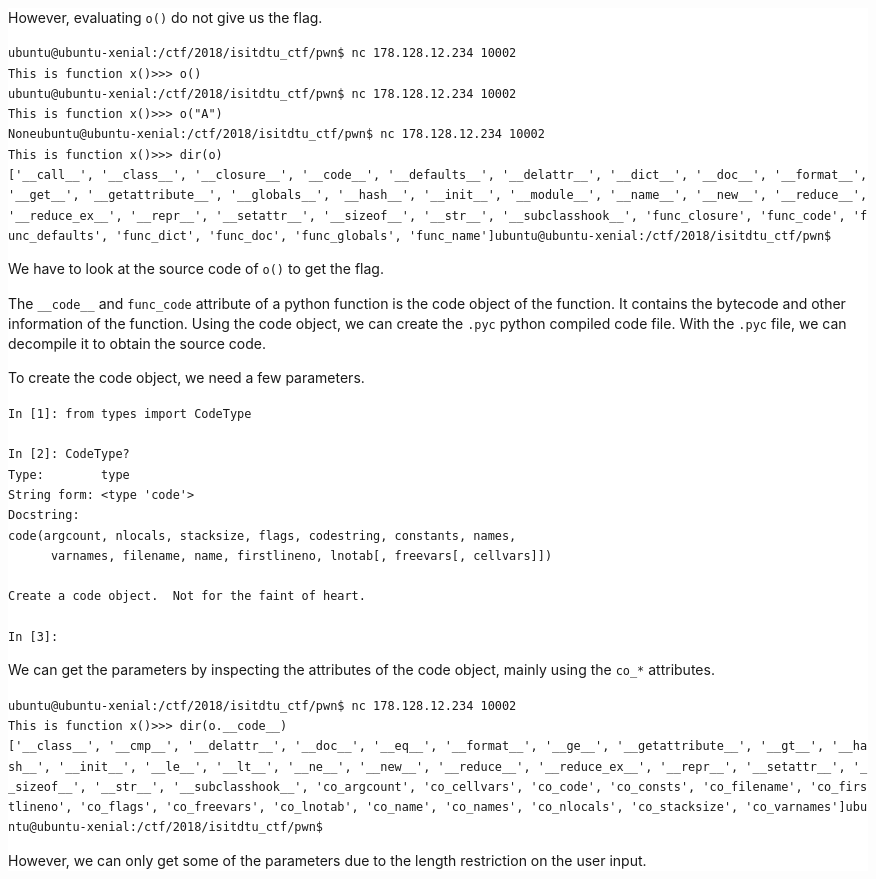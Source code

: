 However, evaluating `o()` do not give us the flag.

```shellsession
ubuntu@ubuntu-xenial:/ctf/2018/isitdtu_ctf/pwn$ nc 178.128.12.234 10002
This is function x()>>> o()  
ubuntu@ubuntu-xenial:/ctf/2018/isitdtu_ctf/pwn$ nc 178.128.12.234 10002
This is function x()>>> o("A")
Noneubuntu@ubuntu-xenial:/ctf/2018/isitdtu_ctf/pwn$ nc 178.128.12.234 10002
This is function x()>>> dir(o)
['__call__', '__class__', '__closure__', '__code__', '__defaults__', '__delattr__', '__dict__', '__doc__', '__format__', '__get__', '__getattribute__', '__globals__', '__hash__', '__init__', '__module__', '__name__', '__new__', '__reduce__', '__reduce_ex__', '__repr__', '__setattr__', '__sizeof__', '__str__', '__subclasshook__', 'func_closure', 'func_code', 'func_defaults', 'func_dict', 'func_doc', 'func_globals', 'func_name']ubuntu@ubuntu-xenial:/ctf/2018/isitdtu_ctf/pwn$ 
```

We have to look at the source code of `o()` to get the flag.

The `__code__` and `func_code` attribute of a python function is the code object of the function. It contains the bytecode and other information of the function. Using the code object, we can create the `.pyc` python compiled code file. With the `.pyc` file, we can decompile it to obtain the source code.

To create the code object, we need a few parameters.

```shellsession
In [1]: from types import CodeType

In [2]: CodeType?
Type:        type
String form: <type 'code'>
Docstring:
code(argcount, nlocals, stacksize, flags, codestring, constants, names,
      varnames, filename, name, firstlineno, lnotab[, freevars[, cellvars]])

Create a code object.  Not for the faint of heart.

In [3]: 
```

We can get the parameters by inspecting the attributes of the code object, mainly using the `co_*` attributes.

```shellsession
ubuntu@ubuntu-xenial:/ctf/2018/isitdtu_ctf/pwn$ nc 178.128.12.234 10002
This is function x()>>> dir(o.__code__)
['__class__', '__cmp__', '__delattr__', '__doc__', '__eq__', '__format__', '__ge__', '__getattribute__', '__gt__', '__hash__', '__init__', '__le__', '__lt__', '__ne__', '__new__', '__reduce__', '__reduce_ex__', '__repr__', '__setattr__', '__sizeof__', '__str__', '__subclasshook__', 'co_argcount', 'co_cellvars', 'co_code', 'co_consts', 'co_filename', 'co_firstlineno', 'co_flags', 'co_freevars', 'co_lnotab', 'co_name', 'co_names', 'co_nlocals', 'co_stacksize', 'co_varnames']ubuntu@ubuntu-xenial:/ctf/2018/isitdtu_ctf/pwn$ 
```

However, we can only get some of the parameters due to the length restriction on the user input.
